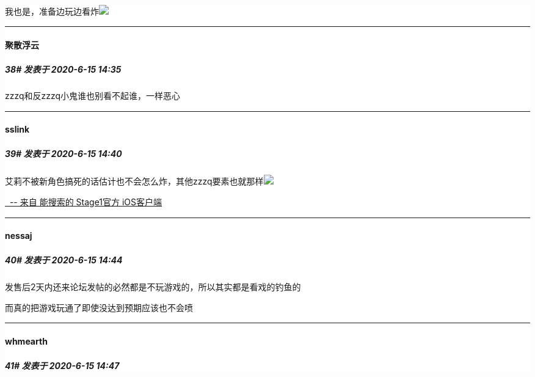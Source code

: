 
我也是，准备边玩边看炸<img src="https://static.saraba1st.com/image/smiley/face2017/067.png" referrerpolicy="no-referrer">







-----

####  聚散浮云  
##### 38#       发表于 2020-6-15 14:35




zzzq和反zzzq小鬼谁也别看不起谁，一样恶心







-----

####  sslink  
##### 39#       发表于 2020-6-15 14:40




艾莉不被新角色搞死的话估计也不会怎么炸，其他zzzq要素也就那样<img src="https://static.saraba1st.com/image/smiley/face2017/018.png" referrerpolicy="no-referrer">

[  -- 来自 能搜索的 Stage1官方 iOS客户端](https://itunes.apple.com/fi/app/saraba1st/id1221237470?mt=8)







-----

####  nessaj  
##### 40#       发表于 2020-6-15 14:44




发售后2天内还来论坛发帖的必然都是不玩游戏的，所以其实都是看戏的钓鱼的

而真的把游戏玩通了即使没达到预期应该也不会喷







-----

####  whmearth  
##### 41#       发表于 2020-6-15 14:47



